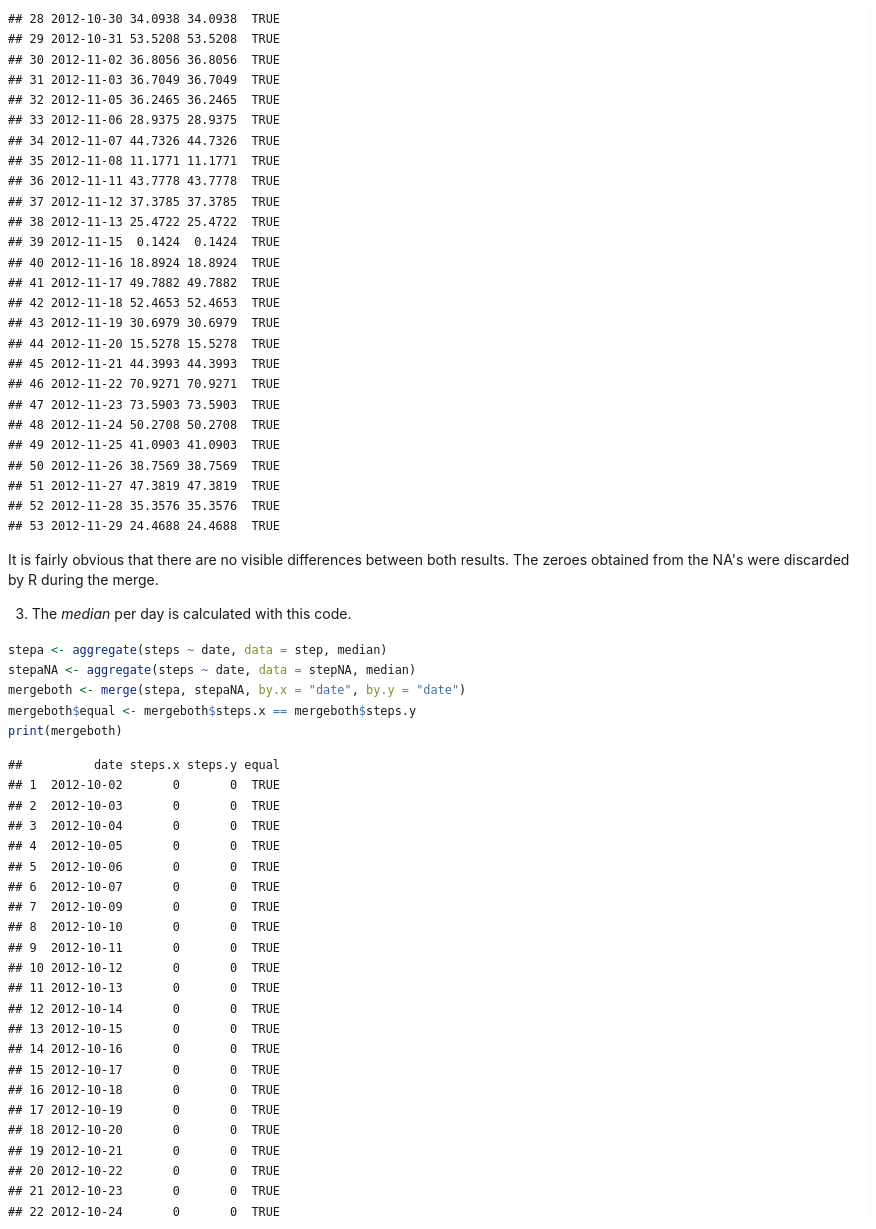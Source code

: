 ```
## 28 2012-10-30 34.0938 34.0938  TRUE
## 29 2012-10-31 53.5208 53.5208  TRUE
## 30 2012-11-02 36.8056 36.8056  TRUE
## 31 2012-11-03 36.7049 36.7049  TRUE
## 32 2012-11-05 36.2465 36.2465  TRUE
## 33 2012-11-06 28.9375 28.9375  TRUE
## 34 2012-11-07 44.7326 44.7326  TRUE
## 35 2012-11-08 11.1771 11.1771  TRUE
## 36 2012-11-11 43.7778 43.7778  TRUE
## 37 2012-11-12 37.3785 37.3785  TRUE
## 38 2012-11-13 25.4722 25.4722  TRUE
## 39 2012-11-15  0.1424  0.1424  TRUE
## 40 2012-11-16 18.8924 18.8924  TRUE
## 41 2012-11-17 49.7882 49.7882  TRUE
## 42 2012-11-18 52.4653 52.4653  TRUE
## 43 2012-11-19 30.6979 30.6979  TRUE
## 44 2012-11-20 15.5278 15.5278  TRUE
## 45 2012-11-21 44.3993 44.3993  TRUE
## 46 2012-11-22 70.9271 70.9271  TRUE
## 47 2012-11-23 73.5903 73.5903  TRUE
## 48 2012-11-24 50.2708 50.2708  TRUE
## 49 2012-11-25 41.0903 41.0903  TRUE
## 50 2012-11-26 38.7569 38.7569  TRUE
## 51 2012-11-27 47.3819 47.3819  TRUE
## 52 2012-11-28 35.3576 35.3576  TRUE
## 53 2012-11-29 24.4688 24.4688  TRUE
```

It is fairly obvious that there are no visible differences between both results. The zeroes obtained from the NA's were discarded by R during the merge.

3. The *median* per day is calculated with this code.


```r
stepa <- aggregate(steps ~ date, data = step, median)
stepaNA <- aggregate(steps ~ date, data = stepNA, median)
mergeboth <- merge(stepa, stepaNA, by.x = "date", by.y = "date")
mergeboth$equal <- mergeboth$steps.x == mergeboth$steps.y
print(mergeboth)
```

```
##          date steps.x steps.y equal
## 1  2012-10-02       0       0  TRUE
## 2  2012-10-03       0       0  TRUE
## 3  2012-10-04       0       0  TRUE
## 4  2012-10-05       0       0  TRUE
## 5  2012-10-06       0       0  TRUE
## 6  2012-10-07       0       0  TRUE
## 7  2012-10-09       0       0  TRUE
## 8  2012-10-10       0       0  TRUE
## 9  2012-10-11       0       0  TRUE
## 10 2012-10-12       0       0  TRUE
## 11 2012-10-13       0       0  TRUE
## 12 2012-10-14       0       0  TRUE
## 13 2012-10-15       0       0  TRUE
## 14 2012-10-16       0       0  TRUE
## 15 2012-10-17       0       0  TRUE
## 16 2012-10-18       0       0  TRUE
## 17 2012-10-19       0       0  TRUE
## 18 2012-10-20       0       0  TRUE
## 19 2012-10-21       0       0  TRUE
## 20 2012-10-22       0       0  TRUE
## 21 2012-10-23       0       0  TRUE
## 22 2012-10-24       0       0  TRUE
```